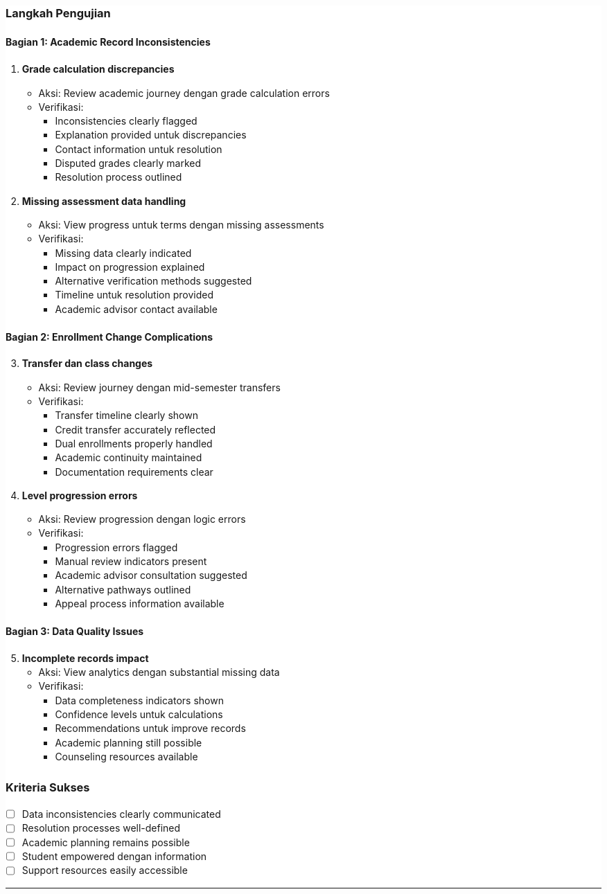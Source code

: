 ### Langkah Pengujian

#### Bagian 1: Academic Record Inconsistencies
1. **Grade calculation discrepancies**
   - Aksi: Review academic journey dengan grade calculation errors
   - Verifikasi:
     - Inconsistencies clearly flagged
     - Explanation provided untuk discrepancies
     - Contact information untuk resolution
     - Disputed grades clearly marked
     - Resolution process outlined

2. **Missing assessment data handling**
   - Aksi: View progress untuk terms dengan missing assessments
   - Verifikasi:
     - Missing data clearly indicated
     - Impact on progression explained
     - Alternative verification methods suggested
     - Timeline untuk resolution provided
     - Academic advisor contact available

#### Bagian 2: Enrollment Change Complications
3. **Transfer dan class changes**
   - Aksi: Review journey dengan mid-semester transfers
   - Verifikasi:
     - Transfer timeline clearly shown
     - Credit transfer accurately reflected
     - Dual enrollments properly handled
     - Academic continuity maintained
     - Documentation requirements clear

4. **Level progression errors**
   - Aksi: Review progression dengan logic errors
   - Verifikasi:
     - Progression errors flagged
     - Manual review indicators present
     - Academic advisor consultation suggested
     - Alternative pathways outlined
     - Appeal process information available

#### Bagian 3: Data Quality Issues
5. **Incomplete records impact**
   - Aksi: View analytics dengan substantial missing data
   - Verifikasi:
     - Data completeness indicators shown
     - Confidence levels untuk calculations
     - Recommendations untuk improve records
     - Academic planning still possible
     - Counseling resources available

### Kriteria Sukses
- [ ] Data inconsistencies clearly communicated
- [ ] Resolution processes well-defined
- [ ] Academic planning remains possible
- [ ] Student empowered dengan information
- [ ] Support resources easily accessible

---